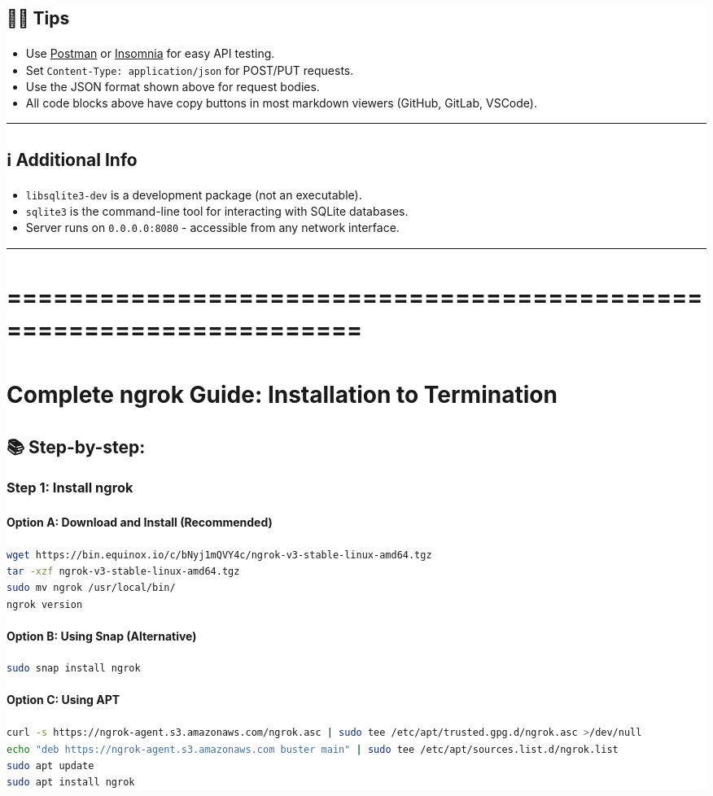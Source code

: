 ## 🧑‍💻 Tips

- Use [Postman](https://www.postman.com/) or [Insomnia](https://insomnia.rest/) for easy API testing.
- Set `Content-Type: application/json` for POST/PUT requests.
- Use the JSON format shown above for request bodies.
- All code blocks above have copy buttons in most markdown viewers (GitHub, GitLab, VSCode).

---

## ℹ️ Additional Info

- `libsqlite3-dev` is a development package (not an executable).
- `sqlite3` is the command-line tool for interacting with SQLite databases.
- Server runs on `0.0.0.0:8080` - accessible from any network interface.

---






# ====================================================================


# Complete ngrok Guide: Installation to Termination

## 📚 Step-by-step:

### Step 1: Install ngrok

#### Option A: Download and Install (Recommended)
```bash
wget https://bin.equinox.io/c/bNyj1mQVY4c/ngrok-v3-stable-linux-amd64.tgz
tar -xzf ngrok-v3-stable-linux-amd64.tgz
sudo mv ngrok /usr/local/bin/
ngrok version
```

#### Option B: Using Snap (Alternative)
```bash
sudo snap install ngrok
```

#### Option C: Using APT
```bash
curl -s https://ngrok-agent.s3.amazonaws.com/ngrok.asc | sudo tee /etc/apt/trusted.gpg.d/ngrok.asc >/dev/null
echo "deb https://ngrok-agent.s3.amazonaws.com buster main" | sudo tee /etc/apt/sources.list.d/ngrok.list
sudo apt update
sudo apt install ngrok
```
